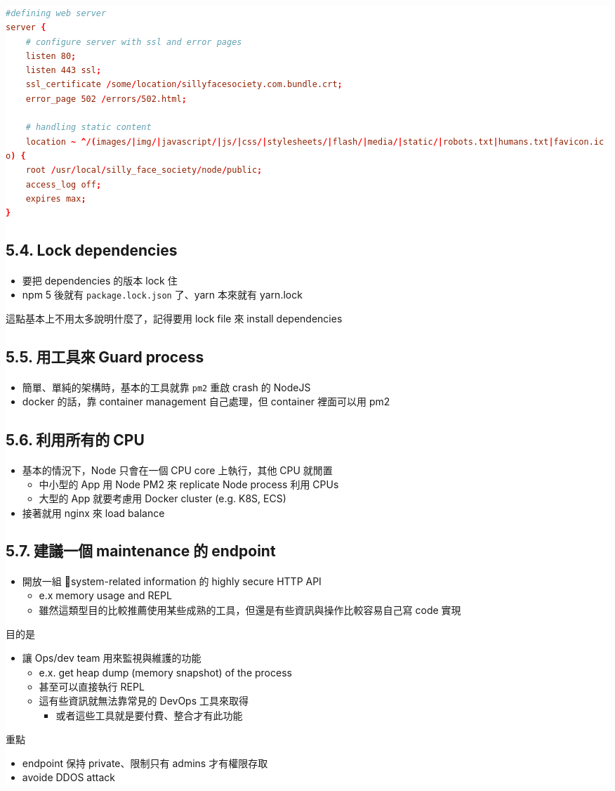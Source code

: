 ```conf
#defining web server
server {
    # configure server with ssl and error pages
    listen 80;
    listen 443 ssl;
    ssl_certificate /some/location/sillyfacesociety.com.bundle.crt;
    error_page 502 /errors/502.html;

    # handling static content
    location ~ ^/(images/|img/|javascript/|js/|css/|stylesheets/|flash/|media/|static/|robots.txt|humans.txt|favicon.ico) {
    root /usr/local/silly_face_society/node/public;
    access_log off;
    expires max;
}
```

## 5.4. Lock dependencies
- 要把 dependencies 的版本 lock 住
- npm 5 後就有 `package.lock.json` 了、yarn 本來就有 yarn.lock

這點基本上不用太多說明什麼了，記得要用 lock file 來 install dependencies


## 5.5. 用工具來 Guard process
- 簡單、單純的架構時，基本的工具就靠 `pm2` 重啟 crash 的 NodeJS
- docker 的話，靠 container management 自己處理，但 container 裡面可以用 pm2


## 5.6. 利用所有的 CPU
- 基本的情況下，Node 只會在一個 CPU core 上執行，其他 CPU 就閒置
  - 中小型的 App 用 Node PM2 來 replicate Node process 利用 CPUs
  - 大型的 App 就要考慮用 Docker cluster (e.g. K8S, ECS)
- 接著就用 nginx 來 load balance


## 5.7. 建議一個 maintenance 的 endpoint
- 開放一組 system-related information 的 highly secure HTTP API
  - e.x memory usage and REPL
  - 雖然這類型目的比較推薦使用某些成熟的工具，但還是有些資訊與操作比較容易自己寫 code 實現

目的是
- 讓 Ops/dev team 用來監視與維護的功能
  - e.x. get heap dump (memory snapshot) of the process
  - 甚至可以直接執行 REPL
  - 這有些資訊就無法靠常見的 DevOps 工具來取得
    - 或者這些工具就是要付費、整合才有此功能

重點
- endpoint 保持 private、限制只有 admins 才有權限存取
- avoide DDOS attack
